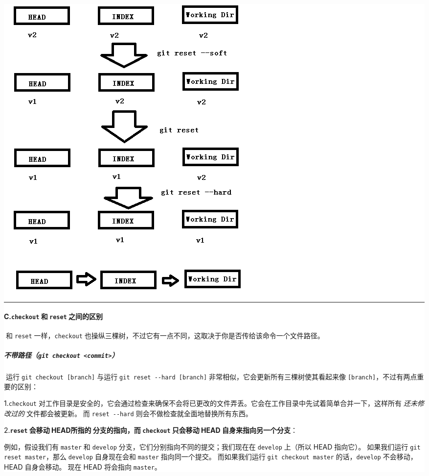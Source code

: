 ![image-20211025202851074](img/image-20211025202851074.png)

![image-20211025202907210](img/image-20211025202907210.png)

------

#### C.`checkout` 和 `reset` 之间的区别

​	和 `reset` 一样，`checkout` 也操纵三棵树，不过它有一点不同，这取决于你是否传给该命令一个文件路径。

##### 	不带路径（`git checkout <commit>`）

​	运行 `git checkout [branch]` 与运行 `git reset --hard [branch]` 非常相似，它会更新所有三棵树使其看起来像 `[branch]`，不过有两点重要的区别：

1.`checkout` 对工作目录是安全的，它会通过检查来确保不会将已更改的文件弄丢。它会在工作目录中先试着简单合并一下，这样所有 *还未修改过的* 文件都会被更新。 而 `reset --hard` 则会不做检查就全面地替换所有东西。

2.**`reset` 会移动 HEAD所指的 分支的指向，而 `checkout` 只会移动 HEAD 自身来指向另一个分支**：

例如，假设我们有 `master` 和 `develop` 分支，它们分别指向不同的提交；我们现在在 `develop` 上（所以 HEAD 指向它）。 如果我们运行 `git reset master`，那么 `develop` 自身现在会和 `master` 指向同一个提交。 而如果我们运行 `git checkout master` 的话，`develop` 不会移动，HEAD 自身会移动。 现在 HEAD 将会指向 `master`。
